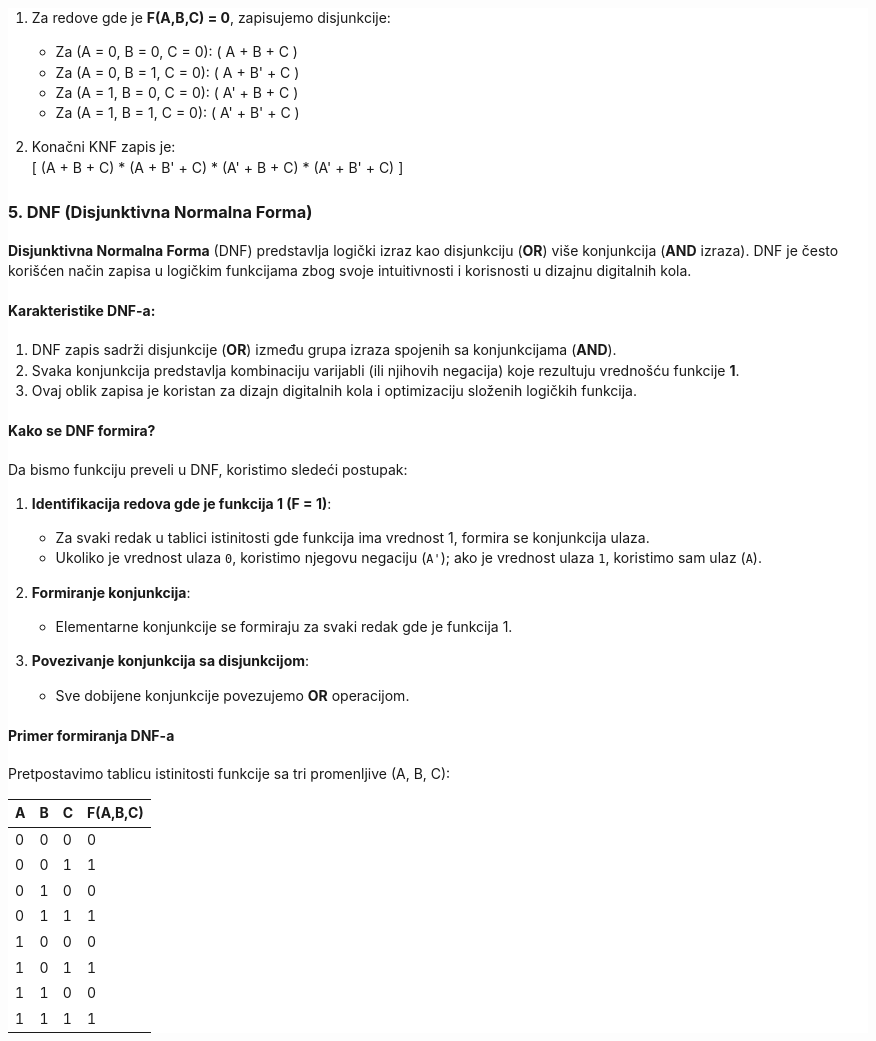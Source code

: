 1. Za redove gde je **F(A,B,C) = 0**, zapisujemo disjunkcije:  
   - Za (A = 0, B = 0, C = 0): \( A + B + C \)  
   - Za (A = 0, B = 1, C = 0): \( A + B' + C \)  
   - Za (A = 1, B = 0, C = 0): \( A' + B + C \)  
   - Za (A = 1, B = 1, C = 0): \( A' + B' + C \)

2. Konačni KNF zapis je:  
   \[
   (A + B + C) * (A + B' + C) * (A' + B + C) * (A' + B' + C)
   \]

### 5. DNF (Disjunktivna Normalna Forma)

**Disjunktivna Normalna Forma** (DNF) predstavlja logički izraz kao disjunkciju (**OR**) više konjunkcija (**AND** izraza). DNF je često korišćen način zapisa u logičkim funkcijama zbog svoje intuitivnosti i korisnosti u dizajnu digitalnih kola.

#### **Karakteristike DNF-a**:
1. DNF zapis sadrži disjunkcije (**OR**) između grupa izraza spojenih sa konjunkcijama (**AND**).
2. Svaka konjunkcija predstavlja kombinaciju varijabli (ili njihovih negacija) koje rezultuju vrednošću funkcije **1**.
3. Ovaj oblik zapisa je koristan za dizajn digitalnih kola i optimizaciju složenih logičkih funkcija.

#### Kako se DNF formira?

Da bismo funkciju preveli u DNF, koristimo sledeći postupak:

1. **Identifikacija redova gde je funkcija 1 (F = 1)**:
   - Za svaki redak u tablici istinitosti gde funkcija ima vrednost 1, formira se konjunkcija ulaza.
   - Ukoliko je vrednost ulaza `0`, koristimo njegovu negaciju (`A'`); ako je vrednost ulaza `1`, koristimo sam ulaz (`A`).

2. **Formiranje konjunkcija**:
   - Elementarne konjunkcije se formiraju za svaki redak gde je funkcija 1.

3. **Povezivanje konjunkcija sa disjunkcijom**:
   - Sve dobijene konjunkcije povezujemo **OR** operacijom.

#### Primer formiranja DNF-a

Pretpostavimo tablicu istinitosti funkcije sa tri promenljive (A, B, C):

| **A** | **B** | **C** | **F(A,B,C)** |
|-------|-------|-------|--------------|
|   0   |   0   |   0   |      0       |
|   0   |   0   |   1   |      1       |
|   0   |   1   |   0   |      0       |
|   0   |   1   |   1   |      1       |
|   1   |   0   |   0   |      0       |
|   1   |   0   |   1   |      1       |
|   1   |   1   |   0   |      0       |
|   1   |   1   |   1   |      1       |
